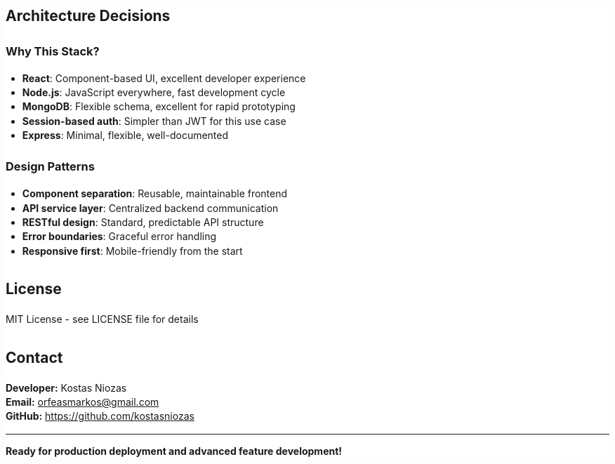 ## Architecture Decisions

### Why This Stack?
- **React**: Component-based UI, excellent developer experience
- **Node.js**: JavaScript everywhere, fast development cycle
- **MongoDB**: Flexible schema, excellent for rapid prototyping
- **Session-based auth**: Simpler than JWT for this use case
- **Express**: Minimal, flexible, well-documented

### Design Patterns
- **Component separation**: Reusable, maintainable frontend
- **API service layer**: Centralized backend communication
- **RESTful design**: Standard, predictable API structure
- **Error boundaries**: Graceful error handling
- **Responsive first**: Mobile-friendly from the start

## License

MIT License - see LICENSE file for details

## Contact

**Developer:** Kostas Niozas  
**Email:** orfeasmarkos@gmail.com  
**GitHub:** https://github.com/kostasniozas

---

**Ready for production deployment and advanced feature development!**